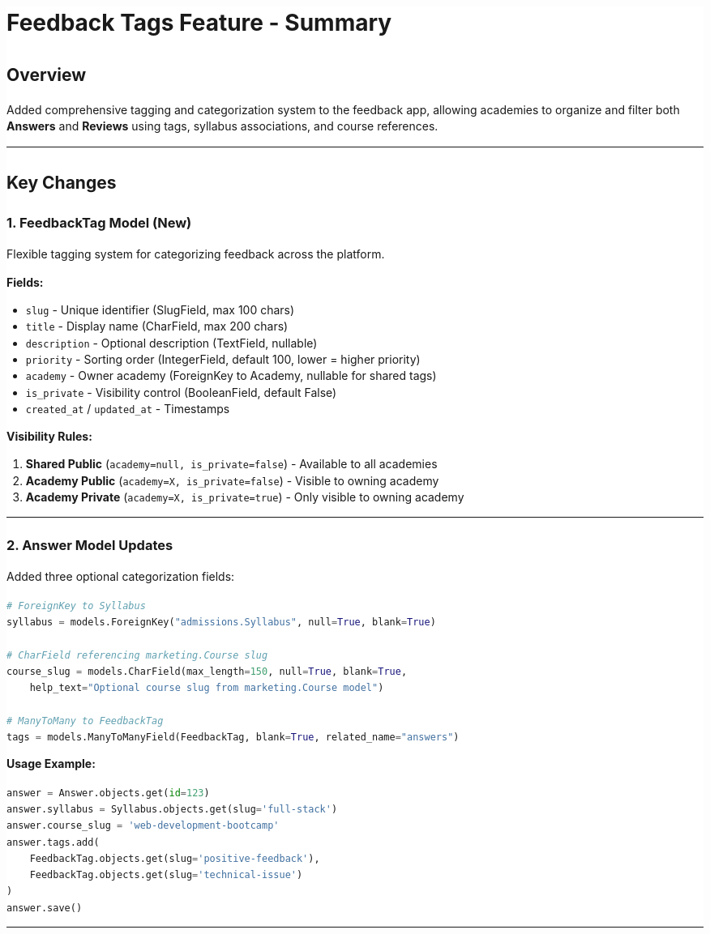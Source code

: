 # Feedback Tags Feature - Summary

## Overview

Added comprehensive tagging and categorization system to the feedback app, allowing academies to organize and filter both **Answers** and **Reviews** using tags, syllabus associations, and course references.

---

## Key Changes

### 1. FeedbackTag Model (New)

Flexible tagging system for categorizing feedback across the platform.

**Fields:**
- `slug` - Unique identifier (SlugField, max 100 chars)
- `title` - Display name (CharField, max 200 chars)
- `description` - Optional description (TextField, nullable)
- `priority` - Sorting order (IntegerField, default 100, lower = higher priority)
- `academy` - Owner academy (ForeignKey to Academy, nullable for shared tags)
- `is_private` - Visibility control (BooleanField, default False)
- `created_at` / `updated_at` - Timestamps

**Visibility Rules:**
1. **Shared Public** (`academy=null, is_private=false`) - Available to all academies
2. **Academy Public** (`academy=X, is_private=false`) - Visible to owning academy
3. **Academy Private** (`academy=X, is_private=true`) - Only visible to owning academy

---

### 2. Answer Model Updates

Added three optional categorization fields:

```python
# ForeignKey to Syllabus
syllabus = models.ForeignKey("admissions.Syllabus", null=True, blank=True)

# CharField referencing marketing.Course slug
course_slug = models.CharField(max_length=150, null=True, blank=True,
    help_text="Optional course slug from marketing.Course model")

# ManyToMany to FeedbackTag
tags = models.ManyToManyField(FeedbackTag, blank=True, related_name="answers")
```

**Usage Example:**
```python
answer = Answer.objects.get(id=123)
answer.syllabus = Syllabus.objects.get(slug='full-stack')
answer.course_slug = 'web-development-bootcamp'
answer.tags.add(
    FeedbackTag.objects.get(slug='positive-feedback'),
    FeedbackTag.objects.get(slug='technical-issue')
)
answer.save()
```

---